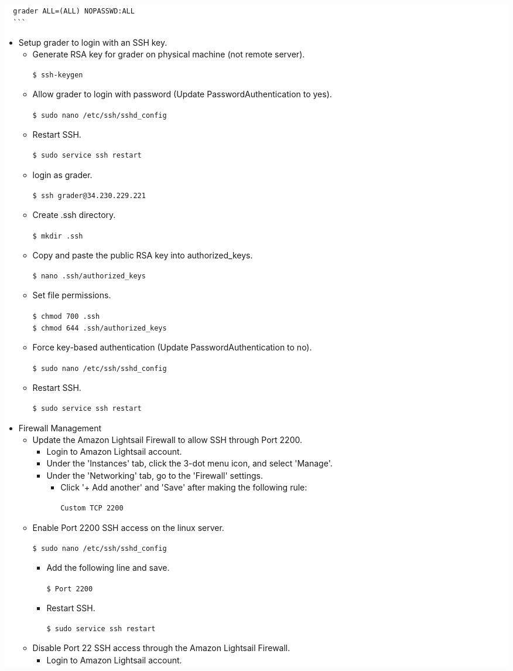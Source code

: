       grader ALL=(ALL) NOPASSWD:ALL
      ```
  * Setup grader to login with an SSH key.
    + Generate RSA key for grader on physical machine (not remote server).
      ```bash
      $ ssh-keygen
      ```
    + Allow grader to login with password (Update PasswordAuthentication to yes).
      ```bash
      $ sudo nano /etc/ssh/sshd_config
      ```
    + Restart SSH.
      ```bash
      $ sudo service ssh restart
      ```
    + login as grader.
      ```bash
      $ ssh grader@34.230.229.221
      ```
    + Create .ssh directory.
      ```bash
      $ mkdir .ssh
      ```
    + Copy and paste the public RSA key into authorized_keys.
      ```bash
      $ nano .ssh/authorized_keys
      ```
    + Set file permissions.
      ```bash
      $ chmod 700 .ssh
      $ chmod 644 .ssh/authorized_keys
      ```
    + Force key-based authentication (Update PasswordAuthentication to no).
      ```bash
      $ sudo nano /etc/ssh/sshd_config
      ```
    + Restart SSH.
      ```bash
      $ sudo service ssh restart
      ```

+ Firewall Management
  * Update the Amazon Lightsail Firewall to allow SSH through Port 2200.
    + Login to Amazon Lightsail account.
    + Under the 'Instances' tab, click the 3-dot menu icon, and select 'Manage'.
    + Under the 'Networking' tab, go to the 'Firewall' settings.
      * Click '+ Add another' and 'Save' after making the following rule:
        ```bash
        Custom TCP 2200
        ```
  * Enable Port 2200 SSH access on the linux server.
      ```bash
      $ sudo nano /etc/ssh/sshd_config
      ```
    + Add the following line and save.
      ```bash
      $ Port 2200
      ```
    + Restart SSH.
      ```bash
      $ sudo service ssh restart
      ```
  * Disable Port 22 SSH access through the Amazon Lightsail Firewall.
    + Login to Amazon Lightsail account.